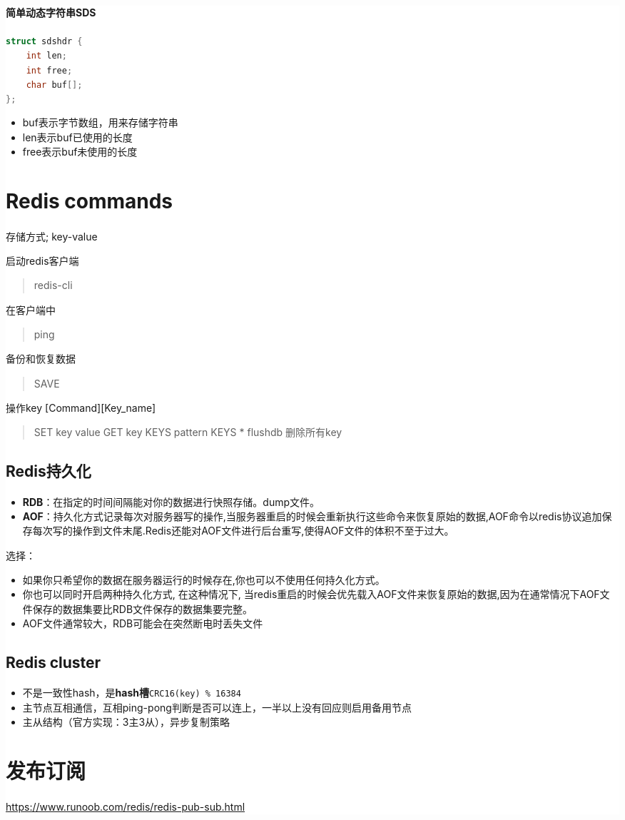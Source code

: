 #### 简单动态字符串SDS
```C
struct sdshdr {
    int len;
    int free;
    char buf[];
};
```
- buf表示字节数组，用来存储字符串
- len表示buf已使用的长度
- free表示buf未使用的长度


# Redis commands
存储方式; key-value

启动redis客户端
> redis-cli

在客户端中
> ping


备份和恢复数据
> SAVE

操作key [Command][Key_name]
> SET key value
> GET key
> KEYS pattern 
> KEYS *
> flushdb 删除所有key

## Redis持久化
- **RDB**：在指定的时间间隔能对你的数据进行快照存储。dump文件。
- **AOF**：持久化方式记录每次对服务器写的操作,当服务器重启的时候会重新执行这些命令来恢复原始的数据,AOF命令以redis协议追加保存每次写的操作到文件末尾.Redis还能对AOF文件进行后台重写,使得AOF文件的体积不至于过大。

选择：
- 如果你只希望你的数据在服务器运行的时候存在,你也可以不使用任何持久化方式。
- 你也可以同时开启两种持久化方式, 在这种情况下, 当redis重启的时候会优先载入AOF文件来恢复原始的数据,因为在通常情况下AOF文件保存的数据集要比RDB文件保存的数据集要完整。
- AOF文件通常较大，RDB可能会在突然断电时丢失文件

## Redis cluster
- 不是一致性hash，是**hash槽**``CRC16(key) % 16384``
- 主节点互相通信，互相ping-pong判断是否可以连上，一半以上没有回应则启用备用节点
- 主从结构（官方实现：3主3从），异步复制策略

# 发布订阅
https://www.runoob.com/redis/redis-pub-sub.html
